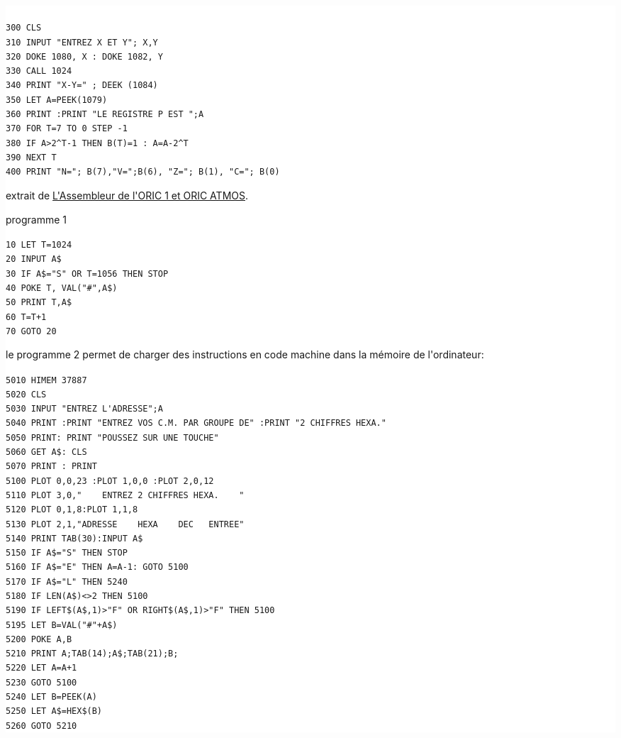 ```BASIC

300 CLS
310 INPUT "ENTREZ X ET Y"; X,Y
320 DOKE 1080, X : DOKE 1082, Y
330 CALL 1024
340 PRINT "X-Y=" ; DEEK (1084)
350 LET A=PEEK(1079)
360 PRINT :PRINT "LE REGISTRE P EST ";A
370 FOR T=7 TO 0 STEP -1
380 IF A>2^T-1 THEN B(T)=1 : A=A-2^T
390 NEXT T
400 PRINT "N="; B(7),"V=";B(6), "Z="; B(1), "C="; B(0)

```




extrait de [L'Assembleur de l'ORIC 1 et ORIC ATMOS](https://www.abandonware-france.org/ltf_manuels/manuels.php?id_manuel=502).

programme 1
```basic
10 LET T=1024
20 INPUT A$
30 IF A$="S" OR T=1056 THEN STOP
40 POKE T, VAL("#",A$)
50 PRINT T,A$
60 T=T+1
70 GOTO 20
```

le programme 2 permet de charger des instructions en code machine dans la mémoire de l'ordinateur:

```basic
5010 HIMEM 37887
5020 CLS
5030 INPUT "ENTREZ L'ADRESSE";A
5040 PRINT :PRINT "ENTREZ VOS C.M. PAR GROUPE DE" :PRINT "2 CHIFFRES HEXA."
5050 PRINT: PRINT "POUSSEZ SUR UNE TOUCHE"
5060 GET A$: CLS
5070 PRINT : PRINT
5100 PLOT 0,0,23 :PLOT 1,0,0 :PLOT 2,0,12
5110 PLOT 3,0,"    ENTREZ 2 CHIFFRES HEXA.    "
5120 PLOT 0,1,8:PLOT 1,1,8
5130 PLOT 2,1,"ADRESSE    HEXA    DEC   ENTREE"
5140 PRINT TAB(30):INPUT A$
5150 IF A$="S" THEN STOP
5160 IF A$="E" THEN A=A-1: GOTO 5100
5170 IF A$="L" THEN 5240
5180 IF LEN(A$)<>2 THEN 5100
5190 IF LEFT$(A$,1)>"F" OR RIGHT$(A$,1)>"F" THEN 5100
5195 LET B=VAL("#"+A$)
5200 POKE A,B
5210 PRINT A;TAB(14);A$;TAB(21);B;
5220 LET A=A+1
5230 GOTO 5100
5240 LET B=PEEK(A)
5250 LET A$=HEX$(B)
5260 GOTO 5210
```
